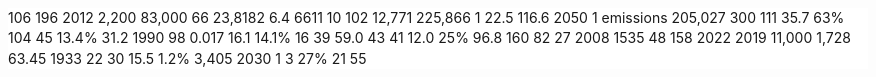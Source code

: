 106 
196 
2012
2,200 
83,000 
66 
23,8182 
6.4 
6611
10 
102 
12,771 
225,866 
1 
22.5 
116.6
2050 
1 emissions
205,027 
300 
111
35.7
63%
104 
45
13.4%
31.2 
1990
98
0.017 
16.1 
14.1%
16 
39
59.0
43 
41
12.0
25%
96.8 
160 
82
27 
2008
1535 
48 
158 
2022 
2019
11,000 
1,728
63.45 
1933 
22 
30 
15.5
1.2%
3,405 
2030
1
3 
27%
21
55 